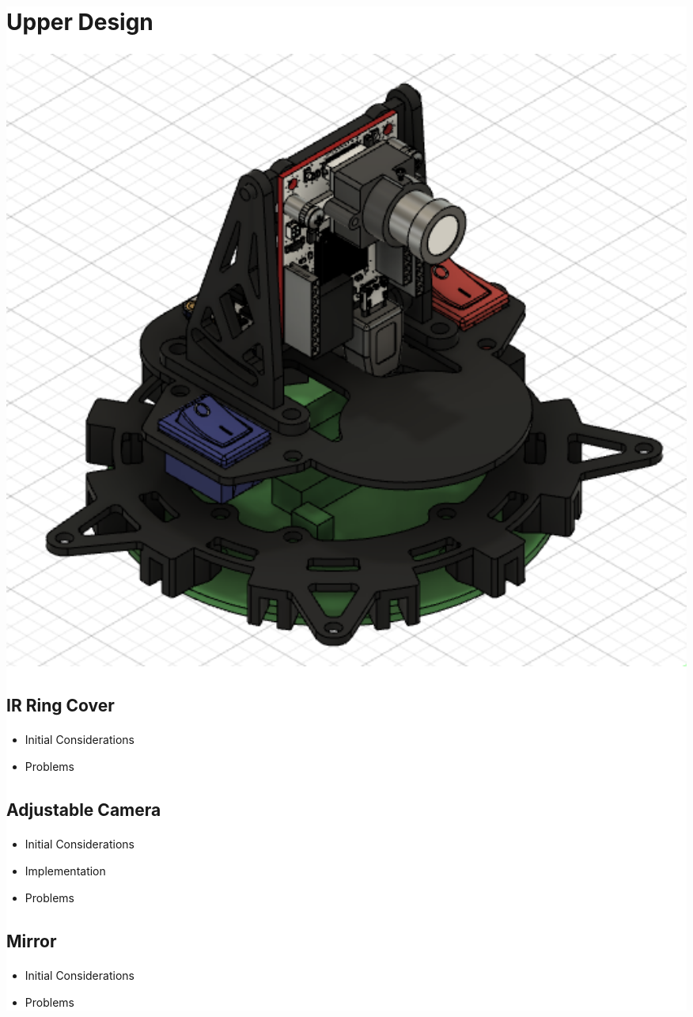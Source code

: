 # Upper Design

<img src= "/assets/soccer/Mechanics/upperRobot.png" alt= upperRobot width="100%" height="100%">

## IR Ring Cover

- Initial Considerations

- Problems

## Adjustable Camera

- Initial Considerations

- Implementation

- Problems

## Mirror

- Initial Considerations

- Problems